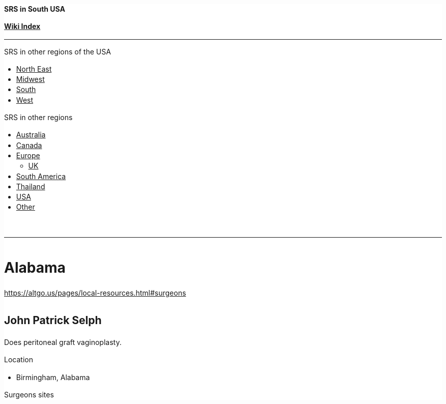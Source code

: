 **SRS in South USA**

**[Wiki Index](https://github.com/zp100/Transgender_Surgeries/blob/main/wiki/TransWiki/wiki/index/content.md)**

---

SRS in other regions of the USA

* [North East](https://github.com/zp100/Transgender_Surgeries/blob/main/wiki/TransSurgeriesWiki/wiki/srs/usa-north-east/content.md)
* [Midwest](https://github.com/zp100/Transgender_Surgeries/blob/main/wiki/TransSurgeriesWiki/wiki/srs/usa-midwest/content.md)
* [South](https://github.com/zp100/Transgender_Surgeries/blob/main/wiki/TransSurgeriesWiki/wiki/srs/usa-south/content.md)
* [West](https://github.com/zp100/Transgender_Surgeries/blob/main/wiki/TransSurgeriesWiki/wiki/srs/usa-west/content.md)

SRS in other regions

* [Australia](https://github.com/zp100/Transgender_Surgeries/blob/main/wiki/TransSurgeriesWiki/wiki/srs/australia/content.md)
* [Canada](https://github.com/zp100/Transgender_Surgeries/blob/main/wiki/TransSurgeriesWiki/wiki/srs/canada/content.md)
* [Europe](https://github.com/zp100/Transgender_Surgeries/blob/main/wiki/TransSurgeriesWiki/wiki/srs/europe/content.md)
    * [UK](https://github.com/zp100/Transgender_Surgeries/blob/main/wiki/TransSurgeriesWiki/wiki/srs/uk/content.md)
* [South America](https://github.com/zp100/Transgender_Surgeries/blob/main/wiki/TransSurgeriesWiki/wiki/srs/south-america/content.md)
* [Thailand](https://github.com/zp100/Transgender_Surgeries/blob/main/wiki/TransSurgeriesWiki/wiki/srs/thailand/content.md)
* [USA](https://github.com/zp100/Transgender_Surgeries/blob/main/wiki/TransSurgeriesWiki/wiki/srs/usa/content.md)
* [Other](https://github.com/zp100/Transgender_Surgeries/blob/main/wiki/TransSurgeriesWiki/wiki/srs/other/content.md)

<br />

---

# Alabama

https://altgo.us/pages/local-resources.html#surgeons

## John Patrick Selph

Does peritoneal graft vaginoplasty.

Location

* Birmingham, Alabama

Surgeons sites
